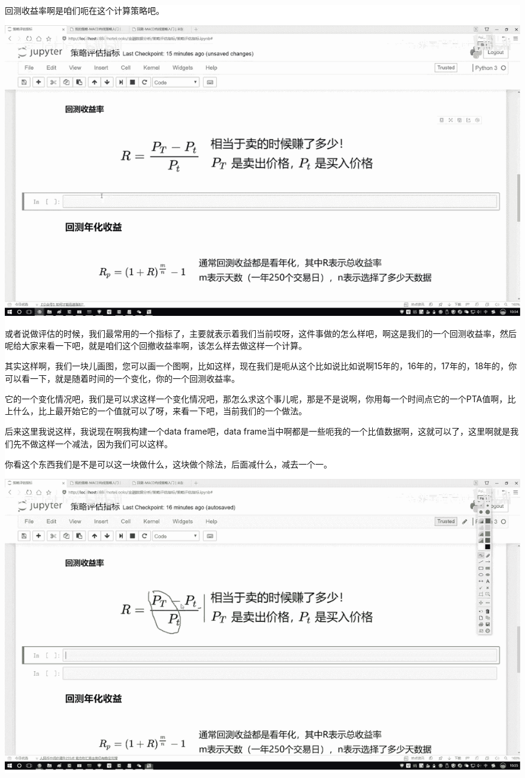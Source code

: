 
回测收益率啊是咱们呃在这个计算策略吧。

![](img/42739e3c4dd7e058e485bd50a72cf3b0_27.png)

或者说做评估的时候，我们最常用的一个指标了，主要就表示着我们当前哎呀，这件事做的怎么样吧，啊这是我们的一个回测收益率，然后呢给大家来看一下吧，就是咱们这个回撤收益率啊，该怎么样去做这样一个计算。

其实这样啊，我们一块儿画图，您可以画一个图啊，比如这样，现在我们是呃从这个比如说比如说啊15年的，16年的，17年的，18年的，你可以看一下，就是随着时间的一个变化，你的一个回测收益率。

它的一个变化情况吧，我们是可以求这样一个变化情况吧，那怎么求这个事儿呢，那是不是说啊，你用每一个时间点它的一个PTA值啊，比上什么，比上最开始它的一个值就可以了呀，来看一下吧，当前我们的一个做法。

后来这里我说这样，我说现在啊我构建一个data frame吧，data frame当中啊都是一些呃我的一个比值数据啊，这就可以了，这里啊就是我们先不做这样一个减法，因为我们可以这样。

你看这个东西我们是不是可以这一块做什么，这块做个除法，后面减什么，减去一个一。

![](img/42739e3c4dd7e058e485bd50a72cf3b0_29.png)
